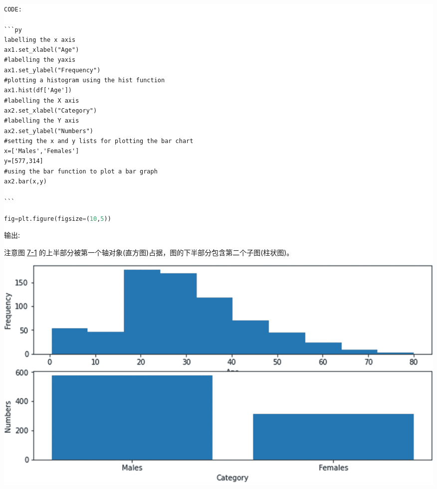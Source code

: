     CODE:

    ```py
    labelling the x axis
    ax1.set_xlabel("Age")
    #labelling the yaxis
    ax1.set_ylabel("Frequency")
    #plotting a histogram using the hist function
    ax1.hist(df['Age'])
    #labelling the X axis
    ax2.set_xlabel("Category")
    #labelling the Y axis
    ax2.set_ylabel("Numbers")
    #setting the x and y lists for plotting the bar chart
    x=['Males','Females']
    y=[577,314]
    #using the bar function to plot a bar graph
    ax2.bar(x,y)

    ```

```py
fig=plt.figure(figsize=(10,5))

```

输出:

注意图 [7-1](#Fig1) 的上半部分被第一个轴对象(直方图)占据，图的下半部分包含第二个子图(柱状图)。

![img/498042_1_En_7_Fig1_HTML.jpg](img/498042_1_En_7_Fig1_HTML.jpg)
